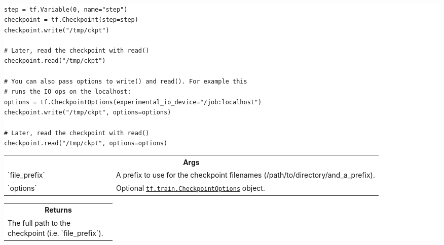 ```
step = tf.Variable(0, name="step")
checkpoint = tf.Checkpoint(step=step)
checkpoint.write("/tmp/ckpt")

# Later, read the checkpoint with read()
checkpoint.read("/tmp/ckpt")

# You can also pass options to write() and read(). For example this
# runs the IO ops on the localhost:
options = tf.CheckpointOptions(experimental_io_device="/job:localhost")
checkpoint.write("/tmp/ckpt", options=options)

# Later, read the checkpoint with read()
checkpoint.read("/tmp/ckpt", options=options)
```


 <table class="responsive fixed orange">
<colgroup><col width="214px"><col></colgroup>
<tr><th colspan="2">Args</th></tr>

<tr>
<td>
`file_prefix`
</td>
<td>
A prefix to use for the checkpoint filenames
(/path/to/directory/and_a_prefix).
</td>
</tr><tr>
<td>
`options`
</td>
<td>
Optional <a href="../../../tf/train/CheckpointOptions.md"><code>tf.train.CheckpointOptions</code></a> object.
</td>
</tr>
</table>




 <table class="responsive fixed orange">
<colgroup><col width="214px"><col></colgroup>
<tr><th colspan="2">Returns</th></tr>
<tr class="alt">
<td colspan="2">
The full path to the checkpoint (i.e. `file_prefix`).
</td>
</tr>

</table>





